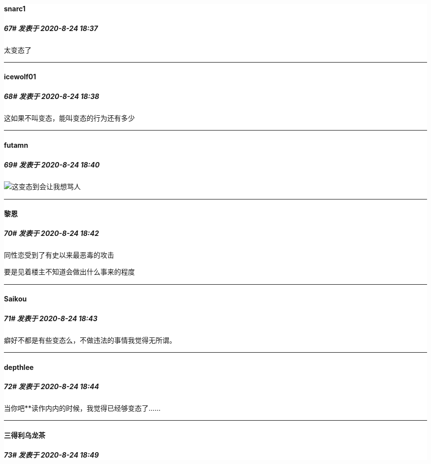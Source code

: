 ####  snarc1  
##### 67#       发表于 2020-8-24 18:37


太变态了


-----

####  icewolf01  
##### 68#       发表于 2020-8-24 18:38


这如果不叫变态，能叫变态的行为还有多少


-----

####  futamn  
##### 69#       发表于 2020-8-24 18:40


<img src="https://static.saraba1st.com/image/smiley/face2017/067.png" referrerpolicy="no-referrer">这变态到会让我想骂人


-----

####  黎恩  
##### 70#       发表于 2020-8-24 18:42


同性恋受到了有史以来最恶毒的攻击


要是见着楼主不知道会做出什么事来的程度


-----

####  Saikou  
##### 71#       发表于 2020-8-24 18:43


癖好不都是有些变态么，不做违法的事情我觉得无所谓。


-----

####  depthlee  
##### 72#       发表于 2020-8-24 18:44


当你吧**读作内内的时候，我觉得已经够变态了……


-----

####  三得利乌龙茶  
##### 73#       发表于 2020-8-24 18:49
